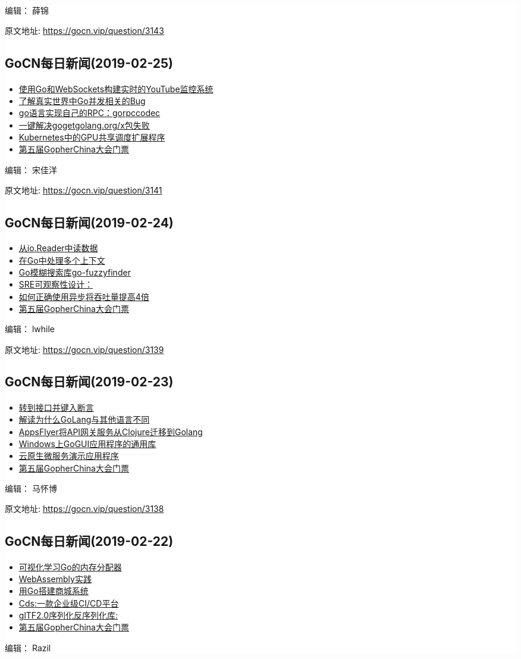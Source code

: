 编辑： 薛锦

原文地址: https://gocn.vip/question/3143

## GoCN每日新闻(2019-02-25)
- [使用Go和WebSockets构建实时的YouTube监控系统](https://www.youtube.com/watch?v=n3BQLHtsrkM)
- [了解真实世界中Go并发相关的Bug](https://songlh.github.io/paper/go-study.pdf)
- [go语言实现自己的RPC：gorpccodec](https://juejin.im/post/5c4d7005f265da61223ab198)
- [一键解决gogetgolang.org/x包失败](https://segmentfault.com/a/1190000018264719)
- [Kubernetes中的GPU共享调度扩展程序](https://github.com/AliyunContainerService/gpushare-scheduler-extender)
- [第五届GopherChina大会门票](https://www.bagevent.com/event/gocn5th)

编辑： 宋佳洋

原文地址: https://gocn.vip/question/3141

## GoCN每日新闻(2019-02-24)
- [从io.Reader中读数据](https://colobu.com/2019/02/18/read-data-from-net-Conn/)
- [在Go中处理多个上下文](https://medium.com/@dlagoza/playing-with-multiple-contexts-in-go-9f72cbcff56e)
- [Go模糊搜索库go-fuzzyfinder](https://github.com/ktr0731/go-fuzzyfinder)
- [SRE可观察性设计：](https://medium.com/dm03514-tech-blog/sre-observability-metric-namespaces-and-structures-12ffcf5a5bdc)
- [如何正确使用异步将吞吐量提高4倍](https://mahdytech.com/2019/02/22/async-throughput-4x/)
- [第五届GopherChina大会门票](https://www.bagevent.com/event/gocn5th)

编辑： lwhile

原文地址: https://gocn.vip/question/3139

## GoCN每日新闻(2019-02-23)
- [转到接口并键入断言](https://marcofranssen.nl/go-interfaces-and-type-assertions/)
- [解读为什么GoLang与其他语言不同](https://www.mindinventory.com/blog/what-makes-golang-stand-apart-from-other-languages/)
- [AppsFlyer将API网关服务从Clojure迁移到Golang](https://www.infoq.com/articles/api-gateway-clojure-golang)
- [Windows上GoGUI应用程序的通用库](https://github.com/tadvi/winc)
- [云原生微服务演示应用程序](https://github.com/GoogleCloudPlatform/microservices-demo)
- [第五届GopherChina大会门票](https://www.bagevent.com/event/gocn5th)

编辑： 马怀博

原文地址: https://gocn.vip/question/3138

## GoCN每日新闻(2019-02-22)
- [可视化学习Go的内存分配器](https://blog.learngoprogramming.com/a-visual-guide-to-golang-memory-allocator-from-ground-up-e132258453ed)
- [WebAssembly实践](https://medium.com/@didil/practice-your-go-webassembly-with-a-game-7195dabbfc44)
- [用Go搭建商城系统](https://morioh.com/p/3d1f6febc8b4/a-guide-to-golang-e-commerce)
- [Cds:一款企业级CI/CD平台](https://github.com/ovh/cds)
- [glTF2.0序列化反序列化库:](https://github.com/qmuntal/gltf)
- [第五届GopherChina大会门票](https://www.bagevent.com/event/gocn5th)

编辑： Razil
